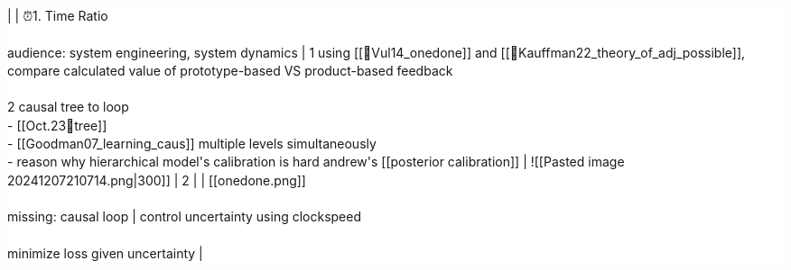 |                                      | ⏰1. Time Ratio<br><br>audience: system engineering, system dynamics                           | 1 using [[📜Vul14_onedone]] and [[📜Kauffman22_theory_of_adj_possible]], compare calculated value of prototype-based VS product-based feedback<br><br>2 causal tree to loop <br>- [[Oct.23🌲tree]]<br>- [[Goodman07_learning_caus]] multiple levels simultaneously<br>- reason why hierarchical model's calibration is hard andrew's [[posterior calibration]]                                                                                                                                                                                                                                                                                                                                                                                                                                                                                                                                                                                                                                                                                                                                                                                                                                                                                                                                                                                                                                                                                                                                                                                                                                                                                                                                                                                                                                                                                                                                                                                                                                                                                                                                                                                                                                                                                                                                                                                                                                                                                                                                                                                                                                                                                                                                                                                                                                                                                                                                                                                                                                                                                                                                                                                                                                                                                                                                                                                                                                                                                                                                                                                       | ![[Pasted image 20241207210714.png\|300]]                                                                                                                                                                                                                                             | 2             |                                                                                                                                                                                                                                                                                                                                                                                                                                                                                                                                                                                                                                                                                                                                                                                                                                                                                                                                                                                                                                                                                                                                                                                                                                                                                                                                                                                                                                                                                                                                                                                                                                                 | [[onedone.png]]<br><br>missing: causal loop                                                                                                       | control uncertainty using clockspeed<br><br>minimize loss given uncertainty
|